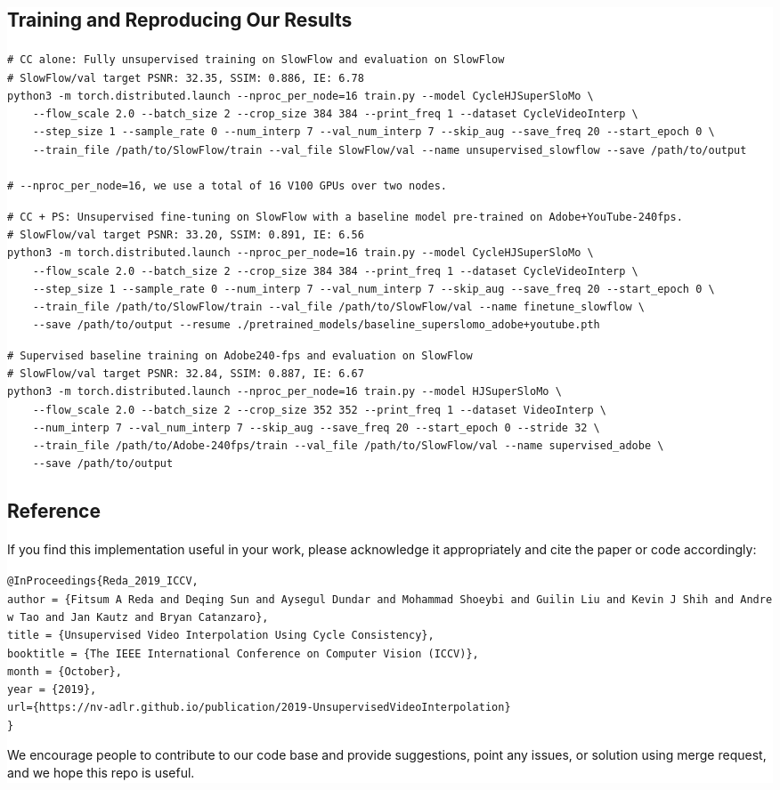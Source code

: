 ## Training and Reproducing Our Results
```
# CC alone: Fully unsupervised training on SlowFlow and evaluation on SlowFlow
# SlowFlow/val target PSNR: 32.35, SSIM: 0.886, IE: 6.78
python3 -m torch.distributed.launch --nproc_per_node=16 train.py --model CycleHJSuperSloMo \
    --flow_scale 2.0 --batch_size 2 --crop_size 384 384 --print_freq 1 --dataset CycleVideoInterp \
    --step_size 1 --sample_rate 0 --num_interp 7 --val_num_interp 7 --skip_aug --save_freq 20 --start_epoch 0 \
    --train_file /path/to/SlowFlow/train --val_file SlowFlow/val --name unsupervised_slowflow --save /path/to/output 

# --nproc_per_node=16, we use a total of 16 V100 GPUs over two nodes.
```

```
# CC + PS: Unsupervised fine-tuning on SlowFlow with a baseline model pre-trained on Adobe+YouTube-240fps.
# SlowFlow/val target PSNR: 33.20, SSIM: 0.891, IE: 6.56
python3 -m torch.distributed.launch --nproc_per_node=16 train.py --model CycleHJSuperSloMo \
    --flow_scale 2.0 --batch_size 2 --crop_size 384 384 --print_freq 1 --dataset CycleVideoInterp \
    --step_size 1 --sample_rate 0 --num_interp 7 --val_num_interp 7 --skip_aug --save_freq 20 --start_epoch 0 \
    --train_file /path/to/SlowFlow/train --val_file /path/to/SlowFlow/val --name finetune_slowflow \
    --save /path/to/output --resume ./pretrained_models/baseline_superslomo_adobe+youtube.pth
```

```
# Supervised baseline training on Adobe240-fps and evaluation on SlowFlow
# SlowFlow/val target PSNR: 32.84, SSIM: 0.887, IE: 6.67
python3 -m torch.distributed.launch --nproc_per_node=16 train.py --model HJSuperSloMo \
    --flow_scale 2.0 --batch_size 2 --crop_size 352 352 --print_freq 1 --dataset VideoInterp \
    --num_interp 7 --val_num_interp 7 --skip_aug --save_freq 20 --start_epoch 0 --stride 32 \
    --train_file /path/to/Adobe-240fps/train --val_file /path/to/SlowFlow/val --name supervised_adobe \
    --save /path/to/output
```

## Reference 

If you find this implementation useful in your work, please acknowledge it appropriately and cite the paper or code accordingly:

```
@InProceedings{Reda_2019_ICCV,
author = {Fitsum A Reda and Deqing Sun and Aysegul Dundar and Mohammad Shoeybi and Guilin Liu and Kevin J Shih and Andrew Tao and Jan Kautz and Bryan Catanzaro},
title = {Unsupervised Video Interpolation Using Cycle Consistency},
booktitle = {The IEEE International Conference on Computer Vision (ICCV)},
month = {October},
year = {2019},
url={https://nv-adlr.github.io/publication/2019-UnsupervisedVideoInterpolation}
}
```
We encourage people to contribute to our code base and provide suggestions, point any issues, or solution using merge request, and we hope this repo is useful.  
